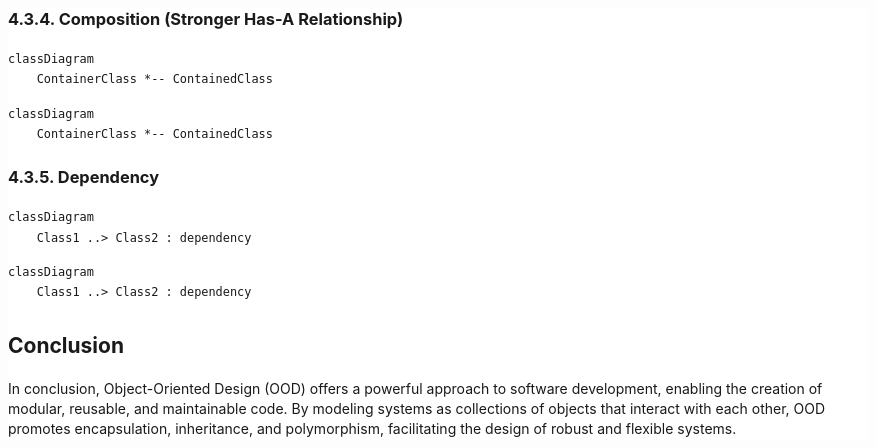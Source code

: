 ### 4.3.4. Composition (Stronger Has-A Relationship)
```mermaid
classDiagram
    ContainerClass *-- ContainedClass
```

```
classDiagram
    ContainerClass *-- ContainedClass
```

### 4.3.5. Dependency
```mermaid
classDiagram
    Class1 ..> Class2 : dependency
```

```
classDiagram
    Class1 ..> Class2 : dependency
```

## Conclusion
In conclusion, Object-Oriented Design (OOD) offers a powerful approach to software development, enabling the creation of modular, reusable, and maintainable code. By modeling systems as collections of objects that interact with each other, OOD promotes encapsulation, inheritance, and polymorphism, facilitating the design of robust and flexible systems.